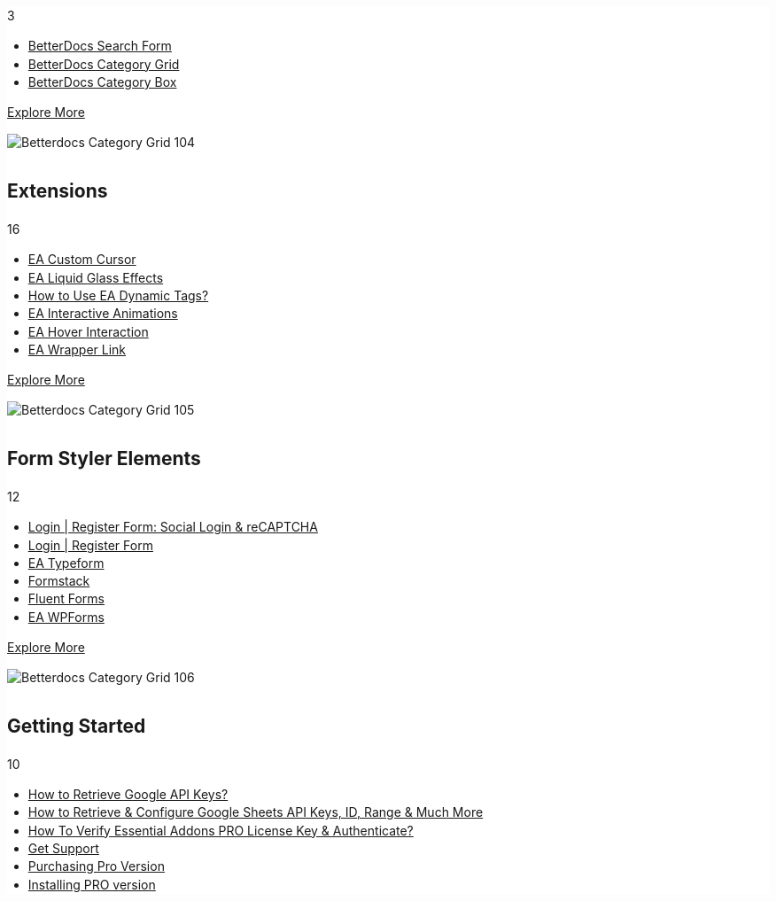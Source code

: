 3

- [BetterDocs Search Form](https://essential-addons.com/docs/betterdocs-search-form/)
- [BetterDocs Category Grid](https://essential-addons.com/docs/betterdocs-category-grid/)
- [BetterDocs Category Box](https://essential-addons.com/docs/betterdocs-category-box/)

[Explore More](https://essential-addons.com/docs-category/documentation-elements/)

![Betterdocs Category Grid 104](https://essential-addons.com/wp-content/uploads/2025/10/Extensions.png)

## Extensions

16

- [EA Custom Cursor](https://essential-addons.com/docs/ea-custom-cursor/)
- [EA Liquid Glass Effects](https://essential-addons.com/docs/ea-liquid-glass-effects/)
- [How to Use EA Dynamic Tags?](https://essential-addons.com/docs/ea-dynamic-tags/)
- [EA Interactive Animations](https://essential-addons.com/docs/ea-interactive-animations/)
- [EA Hover Interaction](https://essential-addons.com/docs/ea-hover-interaction/)
- [EA Wrapper Link](https://essential-addons.com/docs/ea-wrapper-link/)

[Explore More](https://essential-addons.com/docs-category/extensions/)

![Betterdocs Category Grid 105](https://essential-addons.com/wp-content/uploads/2025/10/Form-Styler-Elements.png)

## Form Styler Elements

12

- [Login \| Register Form: Social Login & reCAPTCHA](https://essential-addons.com/docs/social-login-recaptcha/)
- [Login \| Register Form](https://essential-addons.com/docs/login-register-form/)
- [EA Typeform](https://essential-addons.com/docs/ea-typeform/)
- [Formstack](https://essential-addons.com/docs/formstack/)
- [Fluent Forms](https://essential-addons.com/docs/fluent-form/)
- [EA WPForms](https://essential-addons.com/docs/wpforms/)

[Explore More](https://essential-addons.com/docs-category/form-styler-elements/)

![Betterdocs Category Grid 106](https://essential-addons.com/wp-content/uploads/2025/10/Getting-Started.png)

## Getting Started

10

- [How to Retrieve Google API Keys?](https://essential-addons.com/docs/how-to-retrieve-google-api-keys/)
- [How to Retrieve & Configure Google Sheets API Keys, ID, Range & Much More](https://essential-addons.com/docs/how-to-configure-google-sheets-api-keys/)
- [How To Verify Essential Addons PRO License Key & Authenticate?](https://essential-addons.com/docs/verify-essential-addons-pro-license-key/)
- [Get Support](https://essential-addons.com/docs/get-support/)
- [Purchasing Pro Version](https://essential-addons.com/docs/purchasing-pro-version/)
- [Installing PRO version](https://essential-addons.com/docs/installing-pro-version/)
